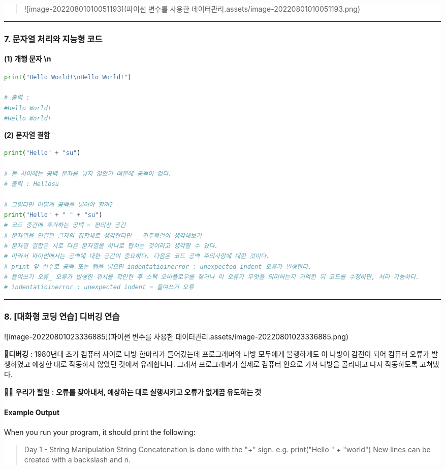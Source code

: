 > ![image-20220801010051193](파이썬 변수를 사용한 데이터관리.assets/image-20220801010051193.png)

---



### 7. 문자열 처리와 지능형 코드

**(1) 개행 문자   \n**

```python
print("Hello World!\nHello World!")

# 출력 : 
#Hello World!
#Hello World!
```

**(2) 문자열 결합**

```python
print("Hello" + "su")

# 둘 사이에는 공백 문자를 넣지 않았기 떄문에 공백이 없다. 
# 출력 : Hellosu

# 그렇다면 어떻게 공백을 넣어야 할까? 
print("Hello" + " " + "su") 
# 코드 중간에 추가하는 공백 = 편의상 공간 
# 문자열을 연결된 글자의 집합체로 생각한다면 _ 진주목걸이 생각해보기 
# 문자열 결합은 서로 다른 문자열을 하나로 합치는 것이라고 생각할 수 있다. 
# 따라서 파이썬에서는 공백에 대한 공간이 중요하다. 다음은 코드 공백 주의사항에 대한 것이다. 
# print 앞 실수로 공백 또는 탭을 넣으면 indentatioinerror : unexpected indent 오류가 발생한다. 
# 들여쓰기 오류_ 오류가 발생한 위치를 확인한 후 스택 오버플로우를 찾거나 이 오류가 무엇을 의미하는지 기억한 뒤 코드를 수정하면, 처리 가능하다. 
# indentatioinerror : unexpected indent = 들여쓰기 오류 
```

---



### 8. [대화형 코딩 연습] 디버깅 연습

![image-20220801023336885](파이썬 변수를 사용한 데이터관리.assets/image-20220801023336885.png)

**🐞디버깅**  : 1980년대 초기 컴퓨터 사이로 나방 한마리가 들어갔는데 프로그래머와 나방  모두에게 불행하게도 이 나방이 감전이 되어 컴퓨터 오류가 발생하였고 예상한 대로 작동하지 않았던 것에서 유래합니다. 그래서 프로그래머가 실제로 컴퓨터 안으로 가서 나방을 골라내고 다시 작동하도록 고쳐냈다. 

💁‍♀️ **우리가 할일** : **오류를 찾아내서, 예상하는 대로 실행시키고 오류가 없게끔 유도하는 것**



#### Example Output

When you run your program, it should print the following:

> Day 1 - String Manipulation
> String Concatenation is done with the "+" sign.
> e.g. print("Hello " + "world")
> New lines can be created with a backslash and n.
